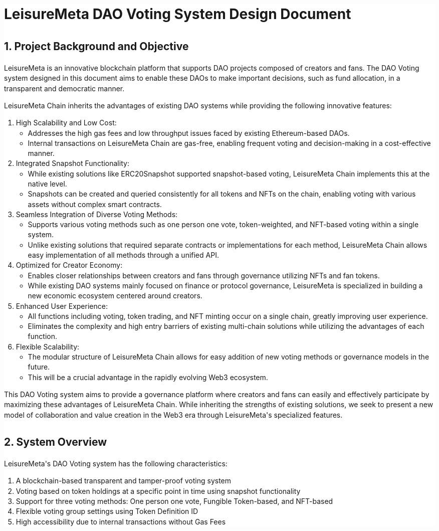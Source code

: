# LeisureMeta DAO Voting System Design Document

## 1. Project Background and Objective

LeisureMeta is an innovative blockchain platform that supports DAO projects composed of creators and fans. The DAO Voting system designed in this document aims to enable these DAOs to make important decisions, such as fund allocation, in a transparent and democratic manner.

LeisureMeta Chain inherits the advantages of existing DAO systems while providing the following innovative features:

1. High Scalability and Low Cost:
   - Addresses the high gas fees and low throughput issues faced by existing Ethereum-based DAOs.
   - Internal transactions on LeisureMeta Chain are gas-free, enabling frequent voting and decision-making in a cost-effective manner.
2. Integrated Snapshot Functionality:
   - While existing solutions like ERC20Snapshot supported snapshot-based voting, LeisureMeta Chain implements this at the native level.
   - Snapshots can be created and queried consistently for all tokens and NFTs on the chain, enabling voting with various assets without complex smart contracts.
3. Seamless Integration of Diverse Voting Methods:
   - Supports various voting methods such as one person one vote, token-weighted, and NFT-based voting within a single system.
   - Unlike existing solutions that required separate contracts or implementations for each method, LeisureMeta Chain allows easy implementation of all methods through a unified API.
4. Optimized for Creator Economy:
   - Enables closer relationships between creators and fans through governance utilizing NFTs and fan tokens.
   - While existing DAO systems mainly focused on finance or protocol governance, LeisureMeta is specialized in building a new economic ecosystem centered around creators.
5. Enhanced User Experience:
   - All functions including voting, token trading, and NFT minting occur on a single chain, greatly improving user experience.
   - Eliminates the complexity and high entry barriers of existing multi-chain solutions while utilizing the advantages of each function.
6. Flexible Scalability:
   - The modular structure of LeisureMeta Chain allows for easy addition of new voting methods or governance models in the future.
   - This will be a crucial advantage in the rapidly evolving Web3 ecosystem.

This DAO Voting system aims to provide a governance platform where creators and fans can easily and effectively participate by maximizing these advantages of LeisureMeta Chain. While inheriting the strengths of existing solutions, we seek to present a new model of collaboration and value creation in the Web3 era through LeisureMeta's specialized features.

## 2. System Overview

LeisureMeta's DAO Voting system has the following characteristics:

1. A blockchain-based transparent and tamper-proof voting system
2. Voting based on token holdings at a specific point in time using snapshot functionality
3. Support for three voting methods: One person one vote, Fungible Token-based, and NFT-based
4. Flexible voting group settings using Token Definition ID
5. High accessibility due to internal transactions without Gas Fees
